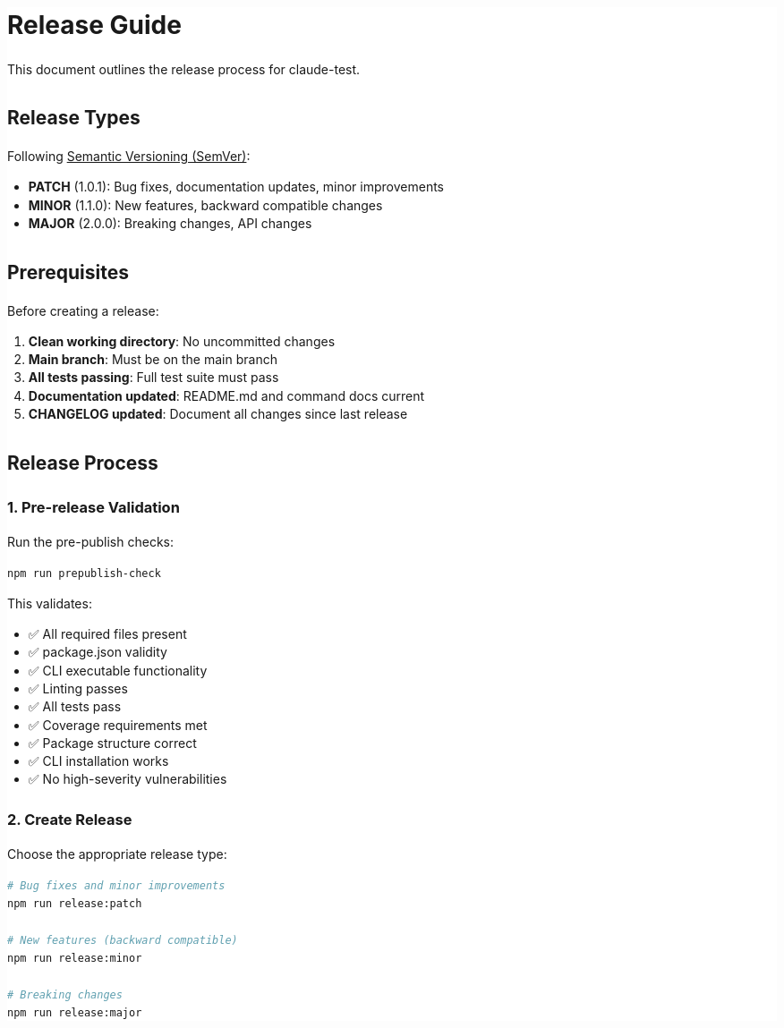 # Release Guide

This document outlines the release process for claude-test.

## Release Types

Following [Semantic Versioning (SemVer)](https://semver.org/):

- **PATCH** (1.0.1): Bug fixes, documentation updates, minor improvements
- **MINOR** (1.1.0): New features, backward compatible changes
- **MAJOR** (2.0.0): Breaking changes, API changes

## Prerequisites

Before creating a release:

1. **Clean working directory**: No uncommitted changes
2. **Main branch**: Must be on the main branch
3. **All tests passing**: Full test suite must pass
4. **Documentation updated**: README.md and command docs current
5. **CHANGELOG updated**: Document all changes since last release

## Release Process

### 1. Pre-release Validation

Run the pre-publish checks:

```bash
npm run prepublish-check
```

This validates:
- ✅ All required files present
- ✅ package.json validity
- ✅ CLI executable functionality
- ✅ Linting passes
- ✅ All tests pass
- ✅ Coverage requirements met
- ✅ Package structure correct
- ✅ CLI installation works
- ✅ No high-severity vulnerabilities

### 2. Create Release

Choose the appropriate release type:

```bash
# Bug fixes and minor improvements
npm run release:patch

# New features (backward compatible)
npm run release:minor

# Breaking changes
npm run release:major
```
